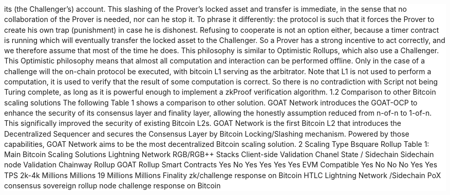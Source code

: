 its (the Challenger’s) account. This slashing of the Prover’s locked asset and transfer is immediate, in
the sense that no collaboration of the Prover is needed, nor can he stop it.
To phrase it differently: the protocol is such that it forces the Prover to create his own trap (punishment)
in case he is dishonest. Refusing to cooperate is not an option either, because a timer contract is running
which will eventually transfer the locked asset to the Challenger. So a Prover has a strong incentive
to act correctly, and we therefore assume that most of the time he does. This philosophy is similar to
Optimistic Rollups, which also use a Challenger.
This Optimistic philosophy means that almost all computation and interaction can be performed offline.
Only in the case of a challenge will the on-chain protocol be executed, with bitcoin L1 serving as the
arbitrator.
Note that L1 is not used to perform a computation, it is used to verify that the result of some computation
is correct. So there is no contradiction with Script not being Turing complete, as long as it is powerful
enough to implement a zkProof verification algorithm.
1.2 Comparison to other Bitcoin scaling solutions
The following Table 1 shows a comparison to other solution.
GOAT Network introduces the GOAT-OCP to enhance the security of its consensus layer and finality
layer, allowing the honestly assumption reduced from n-of-n to 1-of-n. This significally improved the
security of existing Bitcoin L2s. GOAT Network is the first Bitcoin L2 that introduces the Decentralized
Sequencer and secures the Consensus Layer by Bitcoin Locking/Slashing mechanism. Powered by those
capabilities, GOAT Network aims to be the most decentralized Bitcoin scaling solution.
2
Scaling
Type Bsquare Rollup Table 1: Main Bitcoin Scaling Solutions
Lightning
Network RGB/RGB++ Stacks Client-side
Validation
Chanel
State
/ Sidechain
Sidechain node
Validation
Chainway Rollup GOAT
Rollup
Smart
Contracts Yes No Yes Yes Yes Yes
EVM
Compatible Yes No No No Yes Yes
TPS 2k-4k Millions Millions 19 Millions Millions
Finality
zk/challenge
response
on Bitcoin
HTLC
Lightning
Network
/Sidechain
PoX
consensus
sovereign
rollup node
challenge
response
on Bitcoin